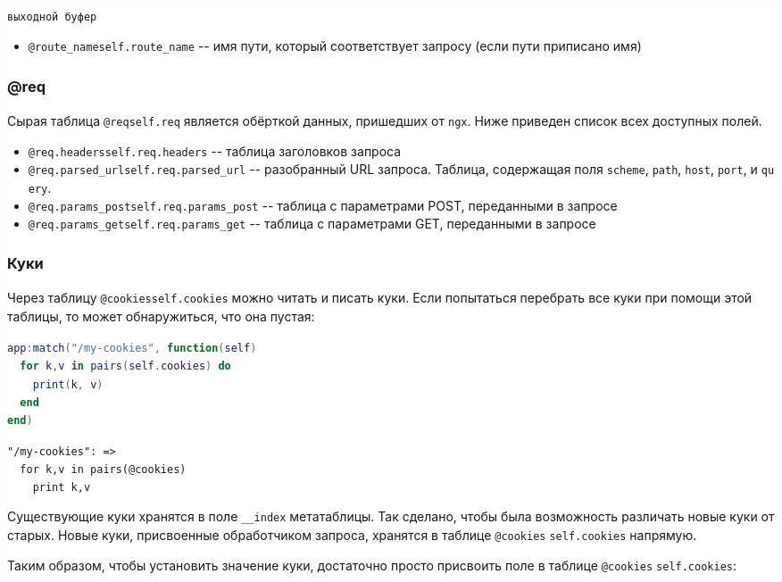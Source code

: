     выходной буфер
* <span class="for_moon">`@route_name`</span><span class="for_lua">`self.route_name`</span> --
    имя пути, который соответствует запросу (если пути приписано имя)

### @req

Сырая таблица <span class="for_lua">`@req`</span><span class="for_lua">`self.req`</span>
является обёрткой данных, пришедших от `ngx`.
Ниже приведен список всех доступных полей.

* <span class="for_moon">`@req.headers`</span><span class="for_lua">`self.req.headers`</span> --
    таблица заголовков запроса
* <span class="for_moon">`@req.parsed_url`</span><span class="for_lua">`self.req.parsed_url`</span> --
    разобранный URL запроса. Таблица, содержащая поля
    `scheme`, `path`, `host`, `port`, и `query`.
* <span class="for_moon">`@req.params_post`</span><span class="for_lua">`self.req.params_post`</span> --
    таблица с параметрами POST, переданными в запросе
* <span class="for_moon">`@req.params_get`</span><span class="for_lua">`self.req.params_get`</span> --
    таблица с параметрами GET, переданными в запросе


### Куки

Через таблицу <span class="for_moon">`@cookies`</span><span
class="for_lua">`self.cookies`</span> можно читать и писать куки.
Если попытаться перебрать все куки при помощи этой таблицы,
то может обнаружиться, что она пустая:


```lua
app:match("/my-cookies", function(self)
  for k,v in pairs(self.cookies) do
    print(k, v)
  end
end)
```

```moon
"/my-cookies": =>
  for k,v in pairs(@cookies)
    print k,v
```

Существующие куки хранятся в поле `__index` метатаблицы.
Так сделано, чтобы была возможность различать новые куки от
старых. Новые куки, присвоенные обработчиком запроса, хранятся
в таблице <span class="for_moon">`@cookies`</span>
<span class="for_lua">`self.cookies`</span> напрямую.

Таким образом, чтобы установить значение куки, достаточно
просто присвоить поле в таблице
<span class="for_moon">`@cookies`</span>
<span class="for_lua">`self.cookies`</span>:

